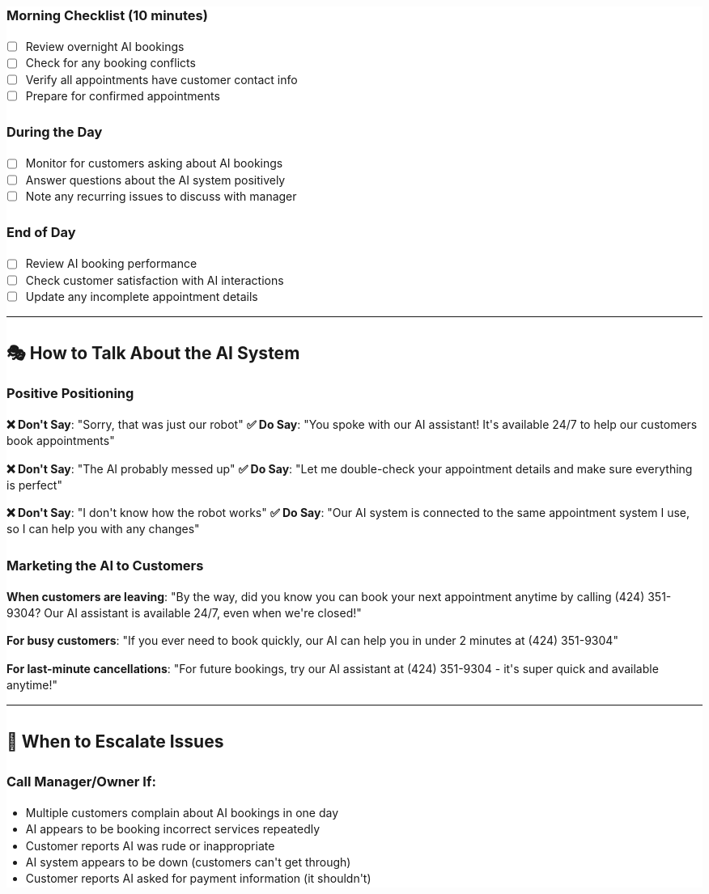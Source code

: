 ### Morning Checklist (10 minutes)
- [ ] Review overnight AI bookings
- [ ] Check for any booking conflicts
- [ ] Verify all appointments have customer contact info
- [ ] Prepare for confirmed appointments

### During the Day
- [ ] Monitor for customers asking about AI bookings
- [ ] Answer questions about the AI system positively
- [ ] Note any recurring issues to discuss with manager

### End of Day
- [ ] Review AI booking performance
- [ ] Check customer satisfaction with AI interactions
- [ ] Update any incomplete appointment details

---

## 🎭 How to Talk About the AI System

### Positive Positioning

**❌ Don't Say**: "Sorry, that was just our robot"
**✅ Do Say**: "You spoke with our AI assistant! It's available 24/7 to help our customers book appointments"

**❌ Don't Say**: "The AI probably messed up"
**✅ Do Say**: "Let me double-check your appointment details and make sure everything is perfect"

**❌ Don't Say**: "I don't know how the robot works"
**✅ Do Say**: "Our AI system is connected to the same appointment system I use, so I can help you with any changes"

### Marketing the AI to Customers

**When customers are leaving**: "By the way, did you know you can book your next appointment anytime by calling (424) 351-9304? Our AI assistant is available 24/7, even when we're closed!"

**For busy customers**: "If you ever need to book quickly, our AI can help you in under 2 minutes at (424) 351-9304"

**For last-minute cancellations**: "For future bookings, try our AI assistant at (424) 351-9304 - it's super quick and available anytime!"

---

## 🚨 When to Escalate Issues

### Call Manager/Owner If:
- Multiple customers complain about AI bookings in one day
- AI appears to be booking incorrect services repeatedly
- Customer reports AI was rude or inappropriate
- AI system appears to be down (customers can't get through)
- Customer reports AI asked for payment information (it shouldn't)
